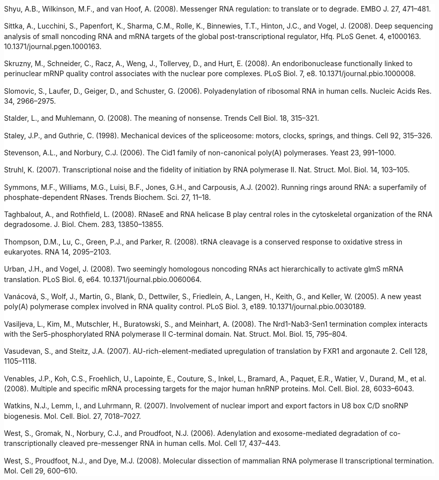 Shyu, A.B., Wilkinson, M.F., and van Hoof, A. (2008). Messenger RNA regulation: to translate or to degrade. EMBO J. 27, 471–481.

Sittka, A., Lucchini, S., Papenfort, K., Sharma, C.M., Rolle, K., Binnewies, T.T., Hinton, J.C., and Vogel, J. (2008). Deep sequencing analysis of small noncoding RNA and mRNA targets of the global post-transcriptional regulator, Hfq. PLoS Genet. 4, e1000163. 10.1371/journal.pgen.1000163.

Skruzny, M., Schneider, C., Racz, A., Weng, J., Tollervey, D., and Hurt, E. (2008). An endoribonuclease functionally linked to perinuclear mRNP quality control associates with the nuclear pore complexes. PLoS Biol. 7, e8. 10.1371/journal.pbio.1000008.

Slomovic, S., Laufer, D., Geiger, D., and Schuster, G. (2006). Polyadenylation of ribosomal RNA in human cells. Nucleic Acids Res. 34, 2966–2975.

Stalder, L., and Muhlemann, O. (2008). The meaning of nonsense. Trends Cell Biol. 18, 315–321.

Staley, J.P., and Guthrie, C. (1998). Mechanical devices of the spliceosome: motors, clocks, springs, and things. Cell 92, 315–326.

Stevenson, A.L., and Norbury, C.J. (2006). The Cid1 family of non-canonical poly(A) polymerases. Yeast 23, 991–1000.

Struhl, K. (2007). Transcriptional noise and the fidelity of initiation by RNA polymerase II. Nat. Struct. Mol. Biol. 14, 103–105.

Symmons, M.F., Williams, M.G., Luisi, B.F., Jones, G.H., and Carpousis, A.J. (2002). Running rings around RNA: a superfamily of phosphate-dependent RNases. Trends Biochem. Sci. 27, 11–18.

Taghbalout, A., and Rothfield, L. (2008). RNaseE and RNA helicase B play central roles in the cytoskeletal organization of the RNA degradosome. J. Biol. Chem. 283, 13850–13855.

Thompson, D.M., Lu, C., Green, P.J., and Parker, R. (2008). tRNA cleavage is a conserved response to oxidative stress in eukaryotes. RNA 14, 2095–2103.

Urban, J.H., and Vogel, J. (2008). Two seemingly homologous noncoding RNAs act hierarchically to activate glmS mRNA translation. PLoS Biol. 6, e64. 10.1371/journal.pbio.0060064.

Vanácová, S., Wolf, J., Martin, G., Blank, D., Dettwiler, S., Friedlein, A., Langen, H., Keith, G., and Keller, W. (2005). A new yeast poly(A) polymerase complex involved in RNA quality control. PLoS Biol. 3, e189. 10.1371/journal.pbio.0030189.

Vasiljeva, L., Kim, M., Mutschler, H., Buratowski, S., and Meinhart, A. (2008). The Nrd1-Nab3-Sen1 termination complex interacts with the Ser5-phosphorylated RNA polymerase II C-terminal domain. Nat. Struct. Mol. Biol. 15, 795–804.

Vasudevan, S., and Steitz, J.A. (2007). AU-rich-element-mediated upregulation of translation by FXR1 and argonaute 2. Cell 128, 1105–1118.

Venables, J.P., Koh, C.S., Froehlich, U., Lapointe, E., Couture, S., Inkel, L., Bramard, A., Paquet, E.R., Watier, V., Durand, M., et al. (2008). Multiple and specific mRNA processing targets for the major human hnRNP proteins. Mol. Cell. Biol. 28, 6033–6043.

Watkins, N.J., Lemm, I., and Luhrmann, R. (2007). Involvement of nuclear import and export factors in U8 box C/D snoRNP biogenesis. Mol. Cell. Biol. 27, 7018–7027.

West, S., Gromak, N., Norbury, C.J., and Proudfoot, N.J. (2006). Adenylation and exosome-mediated degradation of co-transcriptionally cleaved pre-messenger RNA in human cells. Mol. Cell 17, 437–443.

West, S., Proudfoot, N.J., and Dye, M.J. (2008). Molecular dissection of mammalian RNA polymerase II transcriptional termination. Mol. Cell 29, 600–610.
